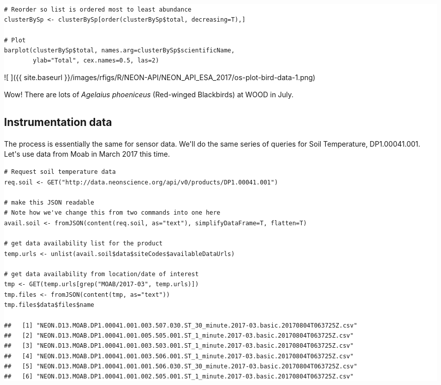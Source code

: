     # Reorder so list is ordered most to least abundance
    clusterBySp <- clusterBySp[order(clusterBySp$total, decreasing=T),]
    
    # Plot
    barplot(clusterBySp$total, names.arg=clusterBySp$scientificName, 
            ylab="Total", cex.names=0.5, las=2)

![ ]({{ site.baseurl }}/images/rfigs/R/NEON-API/NEON_API_ESA_2017/os-plot-bird-data-1.png)

Wow! There are lots of *Agelaius phoeniceus* (Red-winged Blackbirds) at WOOD in July. 


## Instrumentation data

The process is essentially the same for sensor data. We'll do the same series of 
queries for Soil Temperature, DP1.00041.001. Let's use data from Moab in March 
2017 this time.


    # Request soil temperature data
    req.soil <- GET("http://data.neonscience.org/api/v0/products/DP1.00041.001")
    
    # make this JSON readable
    # Note how we've change this from two commands into one here
    avail.soil <- fromJSON(content(req.soil, as="text"), simplifyDataFrame=T, flatten=T)
    
    # get data availability list for the product
    temp.urls <- unlist(avail.soil$data$siteCodes$availableDataUrls)
    
    # get data availability from location/date of interest
    tmp <- GET(temp.urls[grep("MOAB/2017-03", temp.urls)])
    tmp.files <- fromJSON(content(tmp, as="text"))
    tmp.files$data$files$name

    ##   [1] "NEON.D13.MOAB.DP1.00041.001.003.507.030.ST_30_minute.2017-03.basic.20170804T063725Z.csv"   
    ##   [2] "NEON.D13.MOAB.DP1.00041.001.005.505.001.ST_1_minute.2017-03.basic.20170804T063725Z.csv"    
    ##   [3] "NEON.D13.MOAB.DP1.00041.001.003.503.001.ST_1_minute.2017-03.basic.20170804T063725Z.csv"    
    ##   [4] "NEON.D13.MOAB.DP1.00041.001.003.506.001.ST_1_minute.2017-03.basic.20170804T063725Z.csv"    
    ##   [5] "NEON.D13.MOAB.DP1.00041.001.001.506.030.ST_30_minute.2017-03.basic.20170804T063725Z.csv"   
    ##   [6] "NEON.D13.MOAB.DP1.00041.001.002.505.001.ST_1_minute.2017-03.basic.20170804T063725Z.csv"    